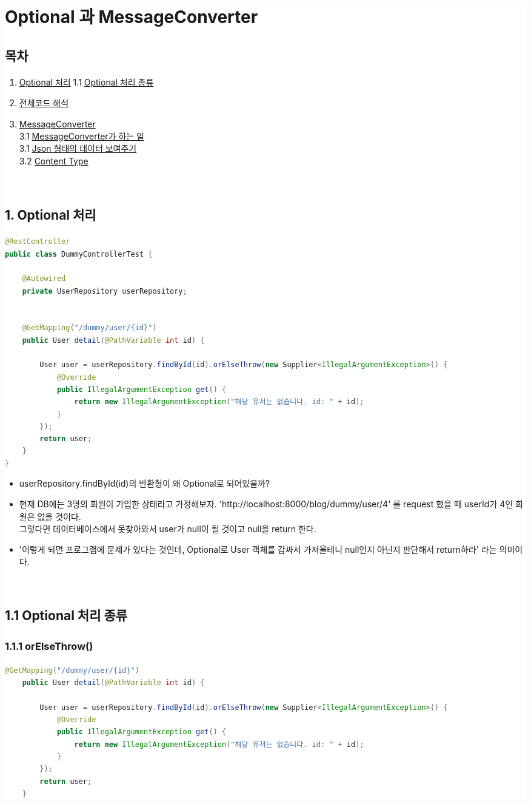 # Optional 과 MessageConverter

## 목차
1. [Optional 처리](#1-optional-처리)
   1.1 [Optional 처리 종류](#11-optional-처리-종류)

2. [전체코드 해석](#2-전체-코드-해석)
3. [MessageConverter](#3-messageconverter)  
   3.1 [MessageConverter가 하는 일](#31-messageconvert가-하는-일)  
   3.1 [Json 형태의 데이터 보여주기](#32-json-형태의-데이터-보여주기)  
   3.2 [Content Type](#33-content-type) 
<br>

## 1. Optional 처리
```java
@RestController
public class DummyControllerTest {

    @Autowired 
    private UserRepository userRepository;


    @GetMapping("/dummy/user/{id}")
    public User detail(@PathVariable int id) {
    
        User user = userRepository.findById(id).orElseThrow(new Supplier<IllegalArgumentException>() {
            @Override
            public IllegalArgumentException get() {
                return new IllegalArgumentException("해당 유저는 없습니다. id: " + id);
            }
        });
        return user;
    }
}
```
- userRepository.findById(id)의 반환형이 왜 Optional로 되어있을까? 

- 현재 DB에는 3명의 회원이 가입한 상태라고 가정해보자.
'http://localhost:8000/blog/dummy/user/4' 를 request 했을 때 userId가 4인 회원은 없을 것이다.  
그렇다면 데이터베이스에서 못찾아와서 user가 null이 될 것이고 null을 return 한다.   

- '이렇게 되면 프로그램에 문제가 있다는 것인데, Optional로 User 객체를 감싸서 가져올테니 null인지 아닌지 판단해서 return하라' 라는 의미이다.
<br>

## 1.1 Optional 처리 종류
### 1.1.1 orElseThrow()
```java
@GetMapping("/dummy/user/{id}")
    public User detail(@PathVariable int id) {
    
        User user = userRepository.findById(id).orElseThrow(new Supplier<IllegalArgumentException>() {
            @Override
            public IllegalArgumentException get() {
                return new IllegalArgumentException("해당 유저는 없습니다. id: " + id);
            }
        });
        return user;
    }
```